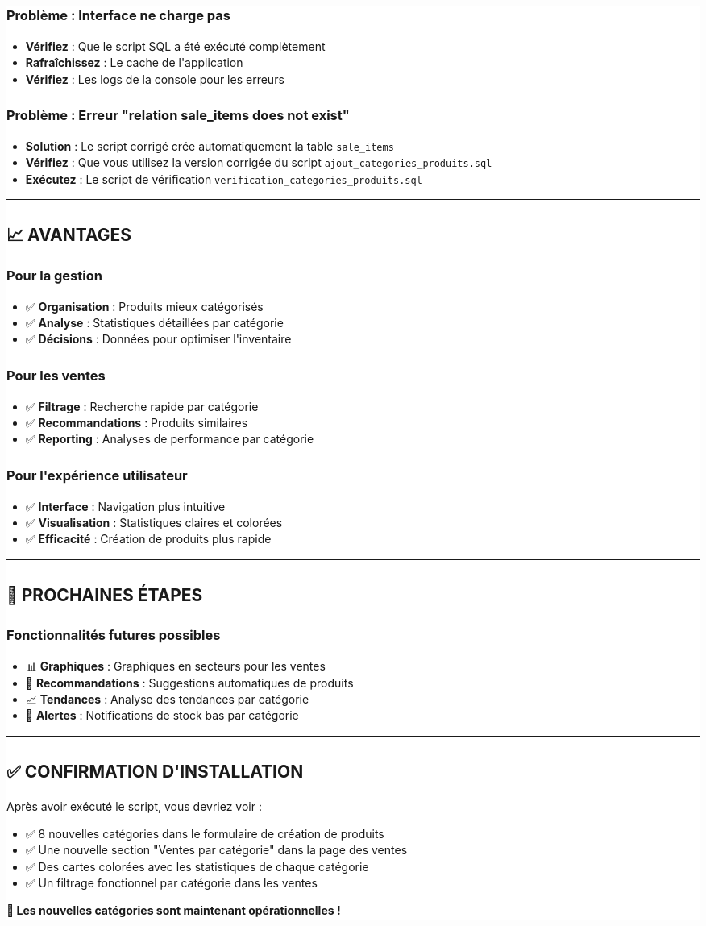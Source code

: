 ### **Problème : Interface ne charge pas**
- **Vérifiez** : Que le script SQL a été exécuté complètement
- **Rafraîchissez** : Le cache de l'application
- **Vérifiez** : Les logs de la console pour les erreurs

### **Problème : Erreur "relation sale_items does not exist"**
- **Solution** : Le script corrigé crée automatiquement la table `sale_items`
- **Vérifiez** : Que vous utilisez la version corrigée du script `ajout_categories_produits.sql`
- **Exécutez** : Le script de vérification `verification_categories_produits.sql`

---

## 📈 **AVANTAGES**

### **Pour la gestion**
- ✅ **Organisation** : Produits mieux catégorisés
- ✅ **Analyse** : Statistiques détaillées par catégorie
- ✅ **Décisions** : Données pour optimiser l'inventaire

### **Pour les ventes**
- ✅ **Filtrage** : Recherche rapide par catégorie
- ✅ **Recommandations** : Produits similaires
- ✅ **Reporting** : Analyses de performance par catégorie

### **Pour l'expérience utilisateur**
- ✅ **Interface** : Navigation plus intuitive
- ✅ **Visualisation** : Statistiques claires et colorées
- ✅ **Efficacité** : Création de produits plus rapide

---

## 🚀 **PROCHAINES ÉTAPES**

### **Fonctionnalités futures possibles**
- 📊 **Graphiques** : Graphiques en secteurs pour les ventes
- 🎯 **Recommandations** : Suggestions automatiques de produits
- 📈 **Tendances** : Analyse des tendances par catégorie
- 🔔 **Alertes** : Notifications de stock bas par catégorie

---

## ✅ **CONFIRMATION D'INSTALLATION**

Après avoir exécuté le script, vous devriez voir :
- ✅ 8 nouvelles catégories dans le formulaire de création de produits
- ✅ Une nouvelle section "Ventes par catégorie" dans la page des ventes
- ✅ Des cartes colorées avec les statistiques de chaque catégorie
- ✅ Un filtrage fonctionnel par catégorie dans les ventes

**🎉 Les nouvelles catégories sont maintenant opérationnelles !**
